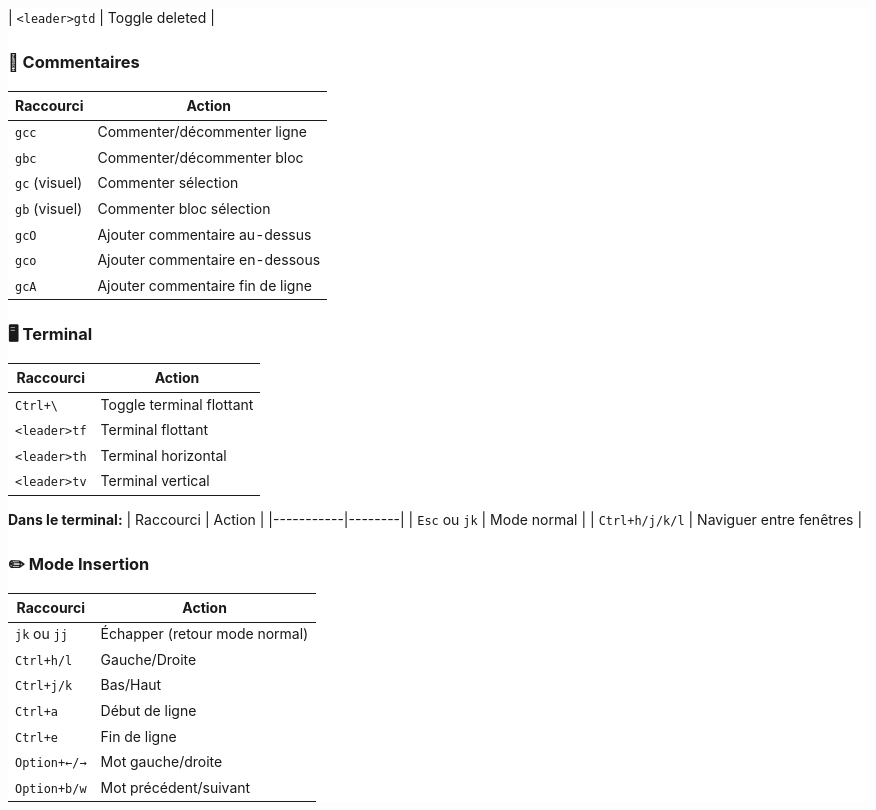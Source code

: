 | `<leader>gtd` | Toggle deleted |

### 💬 Commentaires
| Raccourci | Action |
|-----------|--------|
| `gcc` | Commenter/décommenter ligne |
| `gbc` | Commenter/décommenter bloc |
| `gc` (visuel) | Commenter sélection |
| `gb` (visuel) | Commenter bloc sélection |
| `gcO` | Ajouter commentaire au-dessus |
| `gco` | Ajouter commentaire en-dessous |
| `gcA` | Ajouter commentaire fin de ligne |

### 🖥️ Terminal
| Raccourci | Action |
|-----------|--------|
| `Ctrl+\` | Toggle terminal flottant |
| `<leader>tf` | Terminal flottant |
| `<leader>th` | Terminal horizontal |
| `<leader>tv` | Terminal vertical |

**Dans le terminal:**
| Raccourci | Action |
|-----------|--------|
| `Esc` ou `jk` | Mode normal |
| `Ctrl+h/j/k/l` | Naviguer entre fenêtres |

### ✏️ Mode Insertion
| Raccourci | Action |
|-----------|--------|
| `jk` ou `jj` | Échapper (retour mode normal) |
| `Ctrl+h/l` | Gauche/Droite |
| `Ctrl+j/k` | Bas/Haut |
| `Ctrl+a` | Début de ligne |
| `Ctrl+e` | Fin de ligne |
| `Option+←/→` | Mot gauche/droite |
| `Option+b/w` | Mot précédent/suivant |
